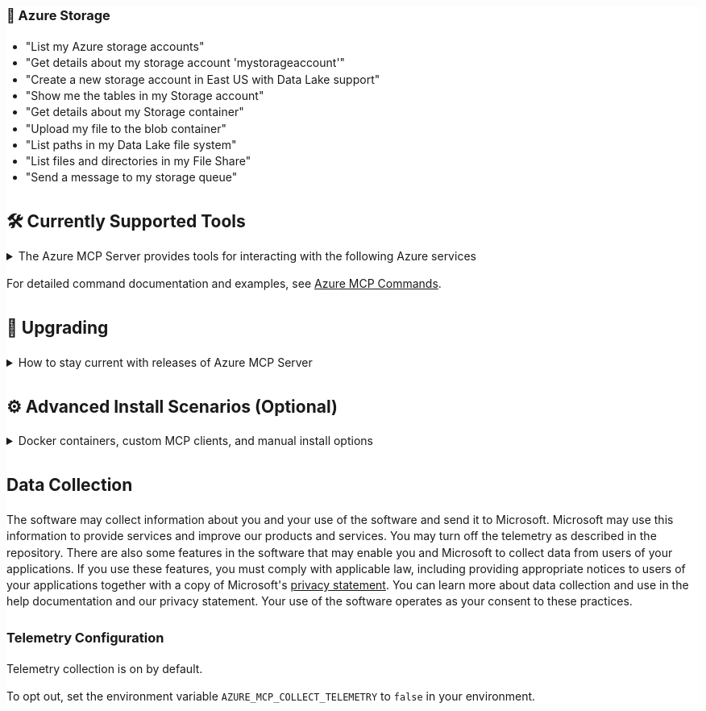 ### 💾 Azure Storage

* "List my Azure storage accounts"
* "Get details about my storage account 'mystorageaccount'"
* "Create a new storage account in East US with Data Lake support"
* "Show me the tables in my Storage account"
* "Get details about my Storage container"
* "Upload my file to the blob container"
* "List paths in my Data Lake file system"
* "List files and directories in my File Share"
* "Send a message to my storage queue"


## <a id="currently-supported-tools"></a> 🛠️ Currently Supported Tools

<details><summary>The Azure MCP Server provides tools for interacting with the following Azure services</summary></details>

For detailed command documentation and examples, see [Azure MCP Commands](https://github.com/microsoft/mcp/blob/main/docs/azmcp-commands.md).

## <a id="upgrading"></a> 🔄️ Upgrading

<details><summary>How to stay current with releases of Azure MCP Server</summary></details>


## <a id="advanced-install-scenarios-optional"></a> ⚙️ Advanced Install Scenarios (Optional)

<details><summary>Docker containers, custom MCP clients, and manual install options</summary></details>


## <a id="data-collection"></a> Data Collection

The software may collect information about you and your use of the software and send it to Microsoft. Microsoft may use this information to provide services and improve our products and services. You may turn off the telemetry as described in the repository. There are also some features in the software that may enable you and Microsoft to collect data from users of your applications. If you use these features, you must comply with applicable law, including providing appropriate notices to users of your applications together with a copy of Microsoft's [privacy statement](https://www.microsoft.com/privacy/privacystatement). You can learn more about data collection and use in the help documentation and our privacy statement. Your use of the software operates as your consent to these practices.

### Telemetry Configuration

Telemetry collection is on by default.

To opt out, set the environment variable `AZURE_MCP_COLLECT_TELEMETRY` to `false` in your environment.
